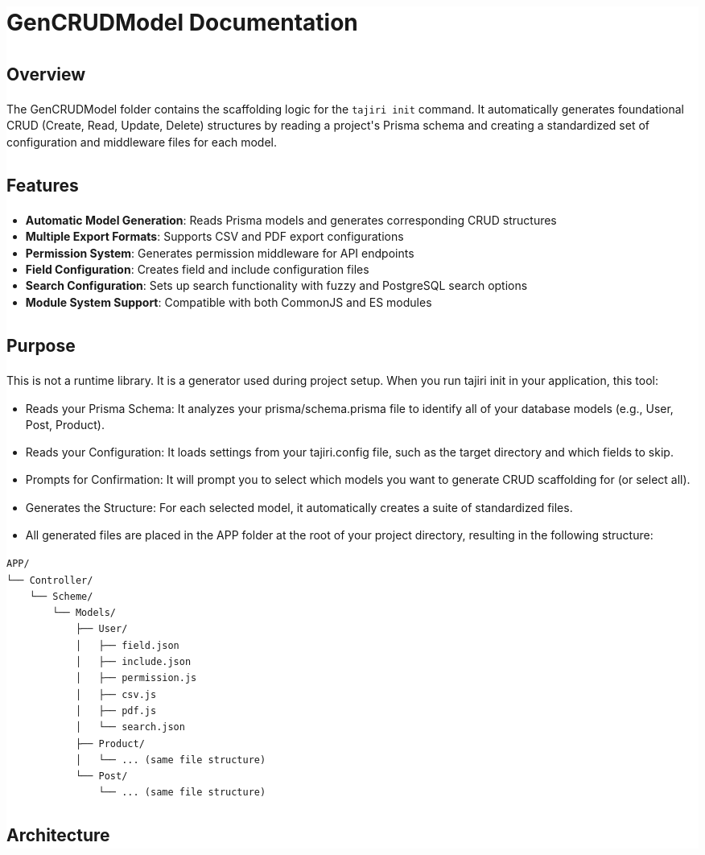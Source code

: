 # GenCRUDModel Documentation

## Overview

The GenCRUDModel folder contains the scaffolding logic for the `tajiri init` command. It automatically generates foundational CRUD (Create, Read, Update, Delete) structures by reading a project's Prisma schema and creating a standardized set of configuration and middleware files for each model.

## Features

- **Automatic Model Generation**: Reads Prisma models and generates corresponding CRUD structures
- **Multiple Export Formats**: Supports CSV and PDF export configurations
- **Permission System**: Generates permission middleware for API endpoints
- **Field Configuration**: Creates field and include configuration files
- **Search Configuration**: Sets up search functionality with fuzzy and PostgreSQL search options
- **Module System Support**: Compatible with both CommonJS and ES modules


## Purpose
This is not a runtime library. It is a generator used during project setup. When you run tajiri init in your application, this tool:

- Reads your Prisma Schema: It analyzes your prisma/schema.prisma file to identify all of your database models (e.g., User, Post, Product).

- Reads your Configuration: It loads settings from your tajiri.config file, such as the target directory and which fields to skip.

- Prompts for Confirmation: It will prompt you to select which models you want to generate CRUD scaffolding for (or select all).

- Generates the Structure: For each selected model, it automatically creates a suite of standardized files.

- All generated files are placed in the APP folder at the root of your project directory, resulting in the following structure:

```
APP/
└── Controller/
    └── Scheme/
        └── Models/
            ├── User/
            │   ├── field.json
            │   ├── include.json
            │   ├── permission.js
            │   ├── csv.js
            │   ├── pdf.js
            │   └── search.json
            ├── Product/
            │   └── ... (same file structure)
            └── Post/
                └── ... (same file structure)
```
## Architecture
